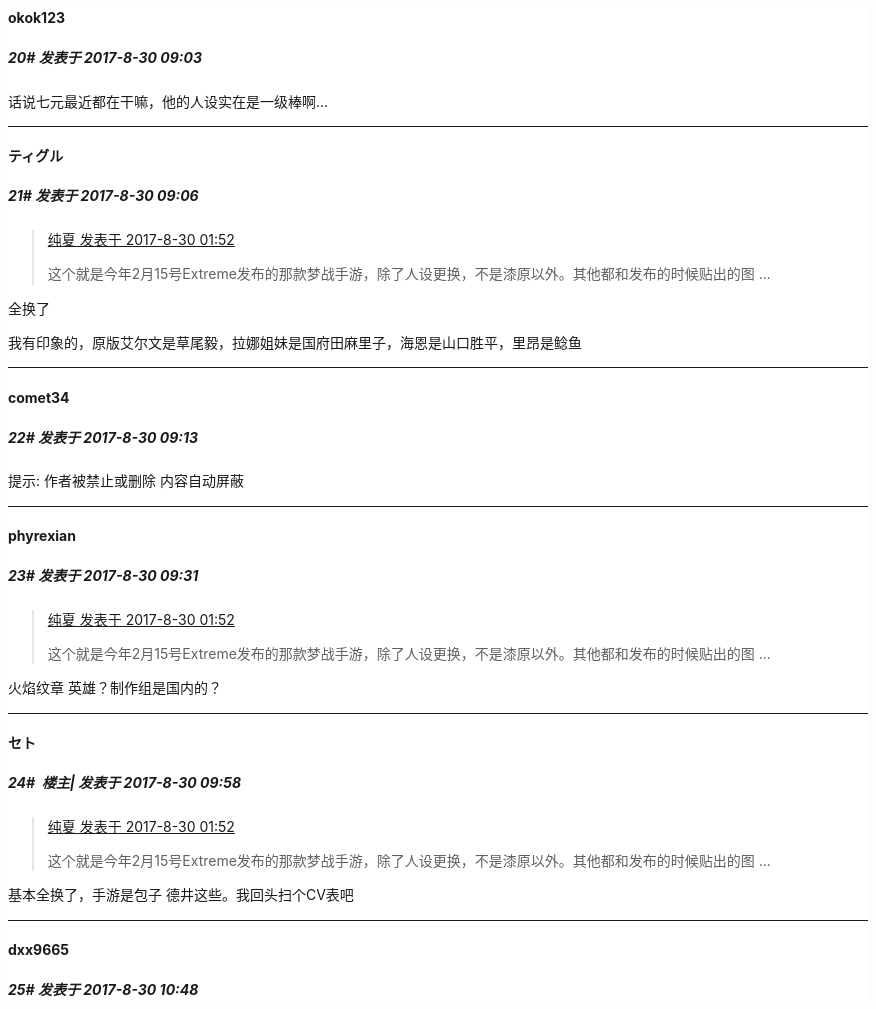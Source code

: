 ####  okok123  
##### 20#       发表于 2017-8-30 09:03


话说七元最近都在干嘛，他的人设实在是一级棒啊…


*****

####  ティグル  
##### 21#       发表于 2017-8-30 09:06


<blockquote><a href="httphttps://bbs.saraba1st.com/2b/forum.php?mod=redirect&amp;goto=findpost&amp;pid=37049695&amp;ptid=1540825" target="_blank">纯夏 发表于 2017-8-30 01:52</a>

这个就是今年2月15号Extreme发布的那款梦战手游，除了人设更换，不是漆原以外。其他都和发布的时候贴出的图 ...</blockquote>
全换了

我有印象的，原版艾尔文是草尾毅，拉娜姐妹是国府田麻里子，海恩是山口胜平，里昂是鲶鱼


*****

####  comet34  
##### 22#       发表于 2017-8-30 09:13

提示: 作者被禁止或删除 内容自动屏蔽


*****

####  phyrexian  
##### 23#       发表于 2017-8-30 09:31


<blockquote><a href="httphttps://bbs.saraba1st.com/2b/forum.php?mod=redirect&amp;goto=findpost&amp;pid=37049695&amp;ptid=1540825" target="_blank">纯夏 发表于 2017-8-30 01:52</a>

这个就是今年2月15号Extreme发布的那款梦战手游，除了人设更换，不是漆原以外。其他都和发布的时候贴出的图 ...</blockquote>
火焰纹章 英雄？制作组是国内的？


*****

####  セト  
##### 24#         楼主| 发表于 2017-8-30 09:58


<blockquote><a href="httphttps://bbs.saraba1st.com/2b/forum.php?mod=redirect&amp;goto=findpost&amp;pid=37049695&amp;ptid=1540825" target="_blank">纯夏 发表于 2017-8-30 01:52</a>

这个就是今年2月15号Extreme发布的那款梦战手游，除了人设更换，不是漆原以外。其他都和发布的时候贴出的图 ...</blockquote>
基本全换了，手游是包子 德井这些。我回头扫个CV表吧


*****

####  dxx9665  
##### 25#       发表于 2017-8-30 10:48
